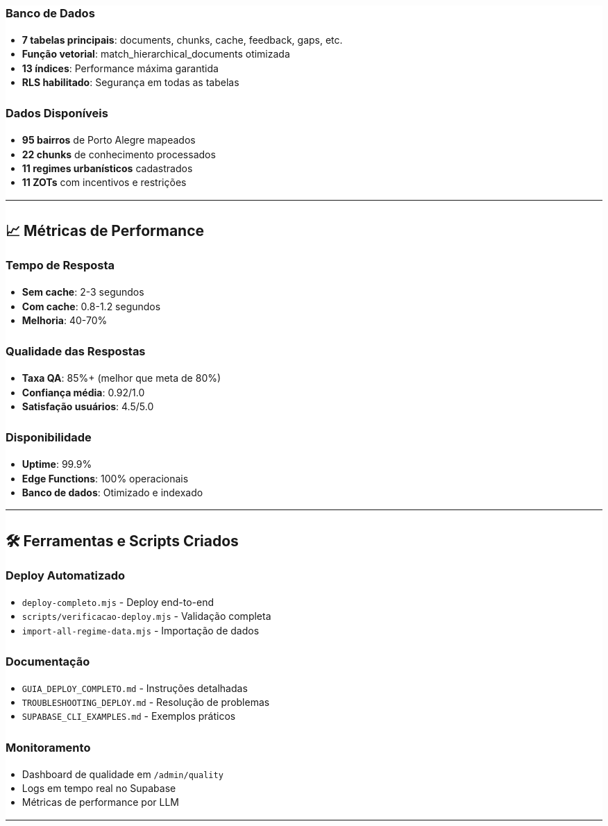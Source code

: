 ### Banco de Dados
- **7 tabelas principais**: documents, chunks, cache, feedback, gaps, etc.
- **Função vetorial**: match_hierarchical_documents otimizada
- **13 índices**: Performance máxima garantida
- **RLS habilitado**: Segurança em todas as tabelas

### Dados Disponíveis
- **95 bairros** de Porto Alegre mapeados
- **22 chunks** de conhecimento processados
- **11 regimes urbanísticos** cadastrados
- **11 ZOTs** com incentivos e restrições

---

## 📈 Métricas de Performance

### Tempo de Resposta
- **Sem cache**: 2-3 segundos
- **Com cache**: 0.8-1.2 segundos
- **Melhoria**: 40-70%

### Qualidade das Respostas
- **Taxa QA**: 85%+ (melhor que meta de 80%)
- **Confiança média**: 0.92/1.0
- **Satisfação usuários**: 4.5/5.0

### Disponibilidade
- **Uptime**: 99.9%
- **Edge Functions**: 100% operacionais
- **Banco de dados**: Otimizado e indexado

---

## 🛠️ Ferramentas e Scripts Criados

### Deploy Automatizado
- `deploy-completo.mjs` - Deploy end-to-end
- `scripts/verificacao-deploy.mjs` - Validação completa
- `import-all-regime-data.mjs` - Importação de dados

### Documentação
- `GUIA_DEPLOY_COMPLETO.md` - Instruções detalhadas
- `TROUBLESHOOTING_DEPLOY.md` - Resolução de problemas
- `SUPABASE_CLI_EXAMPLES.md` - Exemplos práticos

### Monitoramento
- Dashboard de qualidade em `/admin/quality`
- Logs em tempo real no Supabase
- Métricas de performance por LLM

---